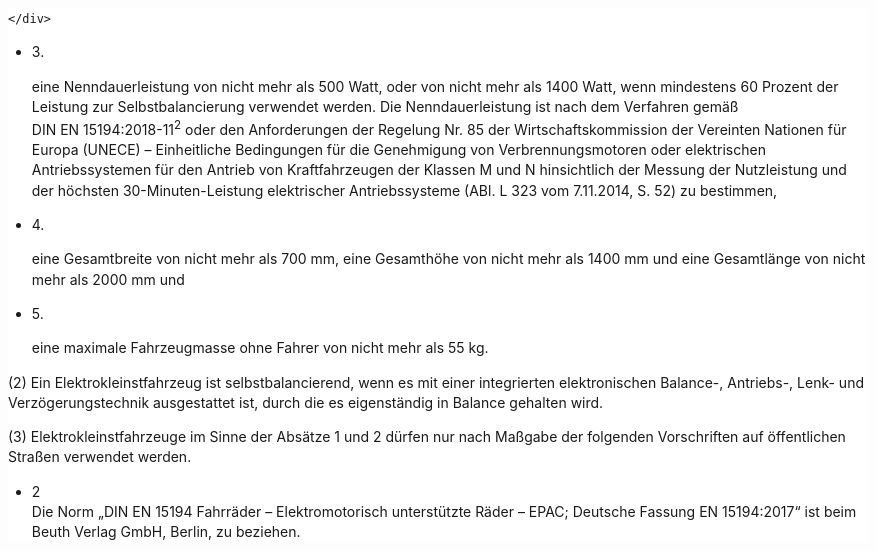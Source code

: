     </div>

  - 3\.
    
    <div>
    
    eine Nenndauerleistung von nicht mehr als 500 Watt, oder von nicht
    mehr als 1400 Watt, wenn mindestens 60 Prozent der Leistung zur
    Selbstbalancierung verwendet werden. Die Nenndauerleistung ist nach
    dem Verfahren gemäß
    DIN EN 15194:2018-11<!-- FNR_Anker --><sup><!-- FNR_Pos -->2</sup>
    oder den Anforderungen der Regelung Nr. 85 der Wirtschaftskommission
    der Vereinten Nationen für Europa (UNECE) – Einheitliche Bedingungen
    für die Genehmigung von Verbrennungsmotoren oder elektrischen
    Antriebssystemen für den Antrieb von Kraftfahrzeugen der Klassen M
    und N hinsichtlich der Messung der Nutzleistung und der höchsten
    30-Minuten-Leistung elektrischer Antriebssysteme (ABl. L 323 vom
    7.11.2014, S. 52) zu bestimmen,
    
    </div>

  - 4\.
    
    <div>
    
    eine Gesamtbreite von nicht mehr als 700 mm, eine Gesamthöhe von
    nicht mehr als 1400 mm und eine Gesamtlänge von nicht mehr als 2000
    mm und
    
    </div>

  - 5\.
    
    <div>
    
    eine maximale Fahrzeugmasse ohne Fahrer von nicht mehr als 55 kg.
    
    </div>

</div>

<div class="jurAbsatz">

(2) Ein Elektrokleinstfahrzeug ist selbstbalancierend, wenn es mit einer
integrierten elektronischen Balance-, Antriebs-, Lenk- und
Verzögerungstechnik ausgestattet ist, durch die es eigenständig in
Balance gehalten wird.

</div>

<div class="jurAbsatz">

(3) Elektrokleinstfahrzeuge im Sinne der Absätze 1 und 2 dürfen nur nach
Maßgabe der folgenden Vorschriften auf öffentlichen Straßen verwendet
werden.

</div>

</div>

  - <span id="BJNR075610019BJNE000100000.html#F807515_02"></span><span class="FootnoteSuper">2
    </span>  
    Die Norm „DIN EN 15194 Fahrräder – Elektromotorisch unterstützte
    Räder – EPAC; Deutsche Fassung EN 15194:2017“ ist beim Beuth Verlag
    GmbH, Berlin, zu beziehen.
